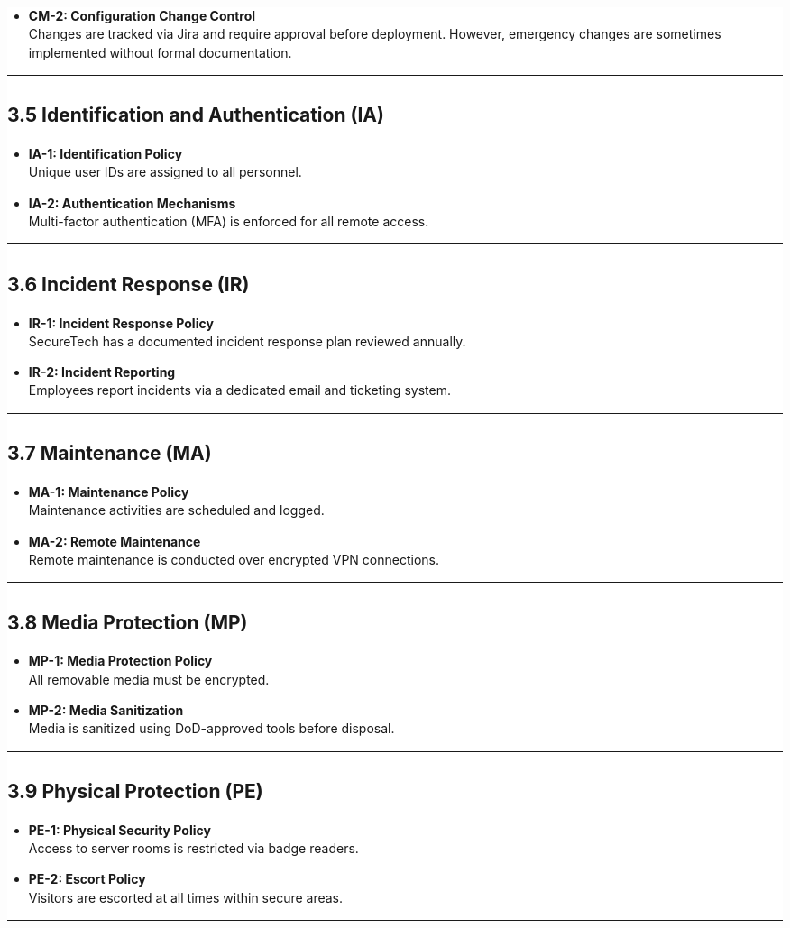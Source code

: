 - **CM-2: Configuration Change Control**  
  Changes are tracked via Jira and require approval before deployment. However, emergency changes are sometimes implemented without formal documentation.

---

## 3.5 Identification and Authentication (IA)

- **IA-1: Identification Policy**  
  Unique user IDs are assigned to all personnel.

- **IA-2: Authentication Mechanisms**  
  Multi-factor authentication (MFA) is enforced for all remote access.

---

## 3.6 Incident Response (IR)

- **IR-1: Incident Response Policy**  
  SecureTech has a documented incident response plan reviewed annually.

- **IR-2: Incident Reporting**  
  Employees report incidents via a dedicated email and ticketing system.

---

## 3.7 Maintenance (MA)

- **MA-1: Maintenance Policy**  
  Maintenance activities are scheduled and logged.

- **MA-2: Remote Maintenance**  
  Remote maintenance is conducted over encrypted VPN connections.

---

## 3.8 Media Protection (MP)

- **MP-1: Media Protection Policy**  
  All removable media must be encrypted.

- **MP-2: Media Sanitization**  
  Media is sanitized using DoD-approved tools before disposal.

---

## 3.9 Physical Protection (PE)

- **PE-1: Physical Security Policy**  
  Access to server rooms is restricted via badge readers.

- **PE-2: Escort Policy**  
  Visitors are escorted at all times within secure areas.

---